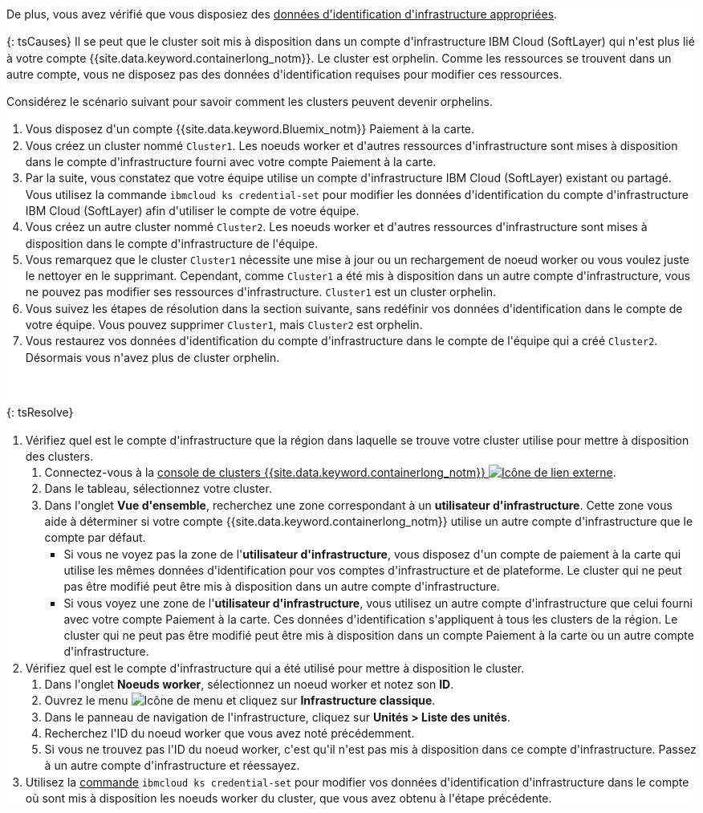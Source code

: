 De plus, vous avez vérifié que vous disposiez des [données d'identification d'infrastructure appropriées](#cs_credentials).

{: tsCauses}
Il se peut que le cluster soit mis à disposition dans un compte d'infrastructure IBM Cloud (SoftLayer) qui n'est plus lié à votre compte {{site.data.keyword.containerlong_notm}}. Le cluster est orphelin. Comme les ressources se trouvent dans un autre compte, vous ne disposez pas des données d'identification requises pour modifier ces ressources.

Considérez le scénario suivant pour savoir comment les clusters peuvent devenir orphelins.
1.  Vous disposez d'un compte {{site.data.keyword.Bluemix_notm}} Paiement à la carte.
2.  Vous créez un cluster nommé `Cluster1`. Les noeuds worker et d'autres ressources d'infrastructure sont mises à disposition dans le compte d'infrastructure fourni avec votre compte Paiement à la carte.
3.  Par la suite, vous constatez que votre équipe utilise un compte d'infrastructure IBM Cloud (SoftLayer) existant ou partagé. Vous utilisez la commande `ibmcloud ks credential-set` pour modifier les données d'identification du compte d'infrastructure IBM Cloud (SoftLayer) afin d'utiliser le compte de votre équipe.
4.  Vous créez un autre cluster nommé `Cluster2`. Les noeuds worker et d'autres ressources d'infrastructure sont mises à disposition dans le compte d'infrastructure de l'équipe.
5.  Vous remarquez que le cluster `Cluster1` nécessite une mise à jour ou un rechargement de noeud worker ou vous voulez juste le nettoyer en le supprimant. Cependant, comme `Cluster1` a été mis à disposition dans un autre compte d'infrastructure, vous ne pouvez pas modifier ses ressources d'infrastructure. `Cluster1` est un cluster orphelin.
6.  Vous suivez les étapes de résolution dans la section suivante, sans redéfinir vos données d'identification dans le compte de votre équipe. Vous pouvez supprimer `Cluster1`, mais `Cluster2` est orphelin.
7.  Vous restaurez vos données d'identification du compte d'infrastructure dans le compte de l'équipe qui a créé `Cluster2`. Désormais vous n'avez plus de cluster orphelin.

<br>

{: tsResolve}
1.  Vérifiez quel est le compte d'infrastructure que la région dans laquelle se trouve votre cluster utilise pour mettre à disposition des clusters.
    1.  Connectez-vous à la [console de clusters {{site.data.keyword.containerlong_notm}} ![Icône de lien externe](../icons/launch-glyph.svg "Icône de lien externe")](https://cloud.ibm.com/kubernetes/clusters).
    2.  Dans le tableau, sélectionnez votre cluster.
    3.  Dans l'onglet **Vue d'ensemble**, recherchez une zone correspondant à un **utilisateur d'infrastructure**. Cette zone vous aide à déterminer si votre compte {{site.data.keyword.containerlong_notm}} utilise un autre compte d'infrastructure que le compte par défaut.
        * Si vous ne voyez pas la zone de l'**utilisateur d'infrastructure**, vous disposez d'un compte de paiement à la carte qui utilise les mêmes données d'identification pour vos comptes d'infrastructure et de plateforme. Le cluster qui ne peut pas être modifié peut être mis à disposition dans un autre compte d'infrastructure.
        * Si vous voyez une zone de l'**utilisateur d'infrastructure**, vous utilisez un autre compte d'infrastructure que celui fourni avec votre compte Paiement à la carte. Ces données d'identification s'appliquent à tous les clusters de la région. Le cluster qui ne peut pas être modifié peut être mis à disposition dans un compte Paiement à la carte ou un autre compte d'infrastructure.
2.  Vérifiez quel est le compte d'infrastructure qui a été utilisé pour mettre à disposition le cluster.
    1.  Dans l'onglet **Noeuds worker**, sélectionnez un noeud worker et notez son **ID**.
    2.  Ouvrez le menu ![Icône de menu](../icons/icon_hamburger.svg "Icône de menu") et cliquez sur **Infrastructure classique**.
    3.  Dans le panneau de navigation de l'infrastructure, cliquez sur **Unités > Liste des unités**.
    4.  Recherchez l'ID du noeud worker que vous avez noté précédemment.
    5.  Si vous ne trouvez pas l'ID du noeud worker, c'est qu'il n'est pas mis à disposition dans ce compte d'infrastructure. Passez à un autre compte d'infrastructure et réessayez.
3.  Utilisez la [commande](/docs/containers?topic=containers-cli-plugin-kubernetes-service-cli#cs_credentials_set) `ibmcloud ks credential-set` pour modifier vos données d'identification d'infrastructure dans le compte où sont mis à disposition les noeuds worker du cluster, que vous avez obtenu à l'étape précédente.